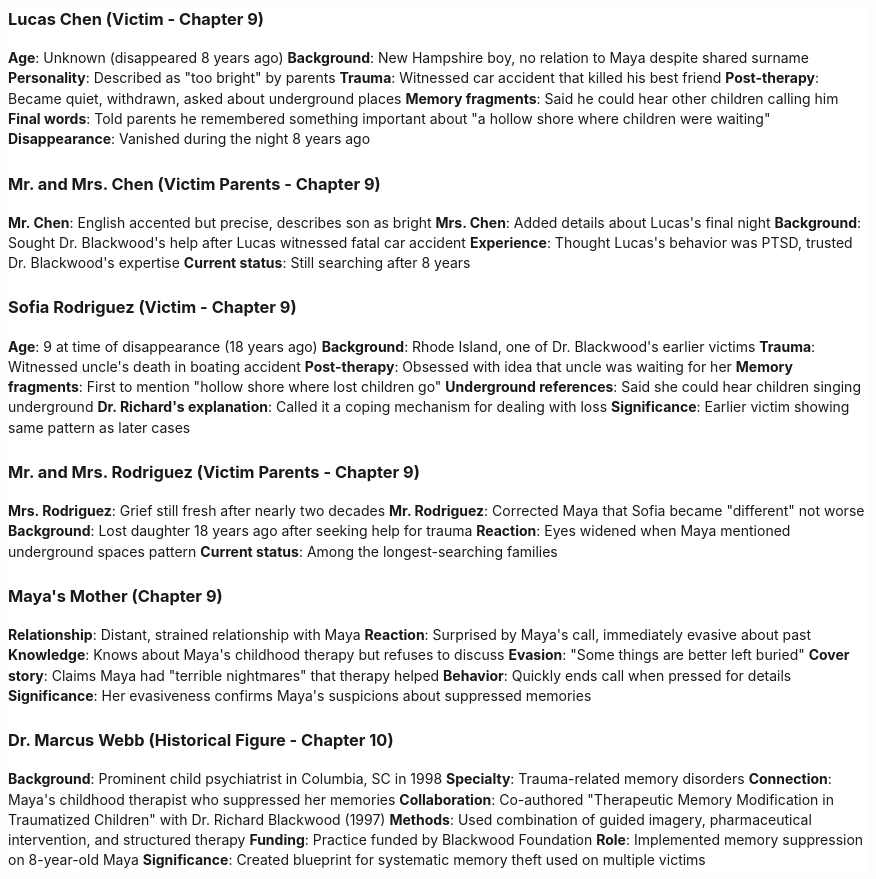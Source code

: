 ### Lucas Chen (Victim - Chapter 9)
**Age**: Unknown (disappeared 8 years ago)
**Background**: New Hampshire boy, no relation to Maya despite shared surname
**Personality**: Described as "too bright" by parents
**Trauma**: Witnessed car accident that killed his best friend
**Post-therapy**: Became quiet, withdrawn, asked about underground places
**Memory fragments**: Said he could hear other children calling him
**Final words**: Told parents he remembered something important about "a hollow shore where children were waiting"
**Disappearance**: Vanished during the night 8 years ago

### Mr. and Mrs. Chen (Victim Parents - Chapter 9)
**Mr. Chen**: English accented but precise, describes son as bright
**Mrs. Chen**: Added details about Lucas's final night
**Background**: Sought Dr. Blackwood's help after Lucas witnessed fatal car accident
**Experience**: Thought Lucas's behavior was PTSD, trusted Dr. Blackwood's expertise
**Current status**: Still searching after 8 years

### Sofia Rodriguez (Victim - Chapter 9)
**Age**: 9 at time of disappearance (18 years ago)
**Background**: Rhode Island, one of Dr. Blackwood's earlier victims
**Trauma**: Witnessed uncle's death in boating accident
**Post-therapy**: Obsessed with idea that uncle was waiting for her
**Memory fragments**: First to mention "hollow shore where lost children go"
**Underground references**: Said she could hear children singing underground
**Dr. Richard's explanation**: Called it a coping mechanism for dealing with loss
**Significance**: Earlier victim showing same pattern as later cases

### Mr. and Mrs. Rodriguez (Victim Parents - Chapter 9)
**Mrs. Rodriguez**: Grief still fresh after nearly two decades
**Mr. Rodriguez**: Corrected Maya that Sofia became "different" not worse
**Background**: Lost daughter 18 years ago after seeking help for trauma
**Reaction**: Eyes widened when Maya mentioned underground spaces pattern
**Current status**: Among the longest-searching families

### Maya's Mother (Chapter 9)
**Relationship**: Distant, strained relationship with Maya
**Reaction**: Surprised by Maya's call, immediately evasive about past
**Knowledge**: Knows about Maya's childhood therapy but refuses to discuss
**Evasion**: "Some things are better left buried"
**Cover story**: Claims Maya had "terrible nightmares" that therapy helped
**Behavior**: Quickly ends call when pressed for details
**Significance**: Her evasiveness confirms Maya's suspicions about suppressed memories

### Dr. Marcus Webb (Historical Figure - Chapter 10)
**Background**: Prominent child psychiatrist in Columbia, SC in 1998
**Specialty**: Trauma-related memory disorders
**Connection**: Maya's childhood therapist who suppressed her memories
**Collaboration**: Co-authored "Therapeutic Memory Modification in Traumatized Children" with Dr. Richard Blackwood (1997)
**Methods**: Used combination of guided imagery, pharmaceutical intervention, and structured therapy
**Funding**: Practice funded by Blackwood Foundation
**Role**: Implemented memory suppression on 8-year-old Maya
**Significance**: Created blueprint for systematic memory theft used on multiple victims
